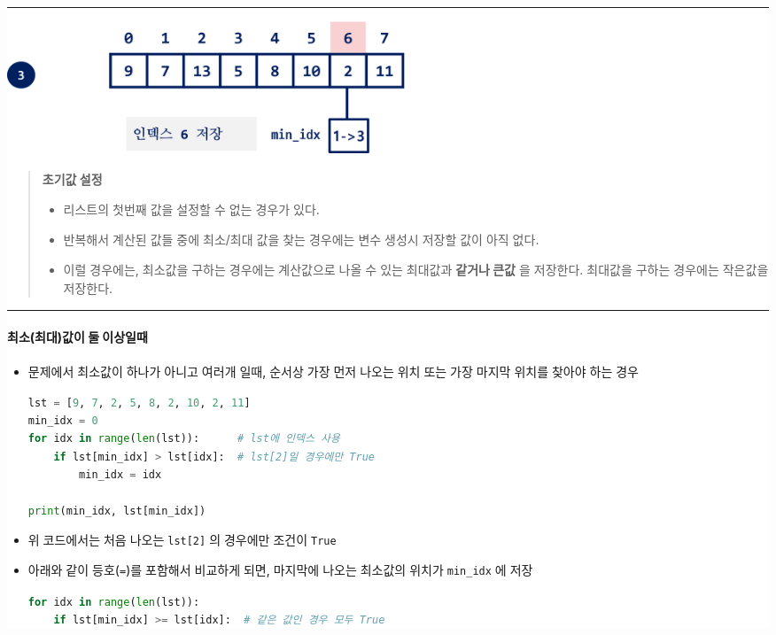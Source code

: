 --------

<img src="./images/min_idx03.png" title="" alt="min_idx01" width="450">



> **초기값 설정**
> 
> - 리스트의 첫번째 값을 설정할 수 없는 경우가 있다.
> 
> - 반복해서 계산된 값들 중에 최소/최대 값을 찾는 경우에는 변수 생성시 저장할 값이 아직 없다.
> 
> - 이럴 경우에는, 최소값을 구하는 경우에는 계산값으로 나올 수 있는 최대값과 **같거나 큰값** 을 저장한다. 최대값을 구하는 경우에는 작은값을 저장한다.



------

#### 최소(최대)값이 둘 이상일때

- 문제에서 최소값이 하나가 아니고 여러개 일때, 순서상 가장 먼저 나오는 위치 또는 가장 마지막 위치를 찾아야 하는 경우
  
  ```python
  lst = [9, 7, 2, 5, 8, 2, 10, 2, 11]
  min_idx = 0
  for idx in range(len(lst)):      # lst에 인덱스 사용
      if lst[min_idx] > lst[idx]:  # lst[2]일 경우에만 True
          min_idx = idx
  
  print(min_idx, lst[min_idx])
  ```

- 위 코드에서는 처음 나오는 `lst[2]` 의 경우에만 조건이 `True`

- 아래와 같이 등호(`=`)를 포함해서 비교하게 되면, 마지막에 나오는 최소값의 위치가 `min_idx` 에 저장
  
  ```python
  for idx in range(len(lst)):     
      if lst[min_idx] >= lst[idx]:  # 같은 값인 경우 모두 True
  ```




